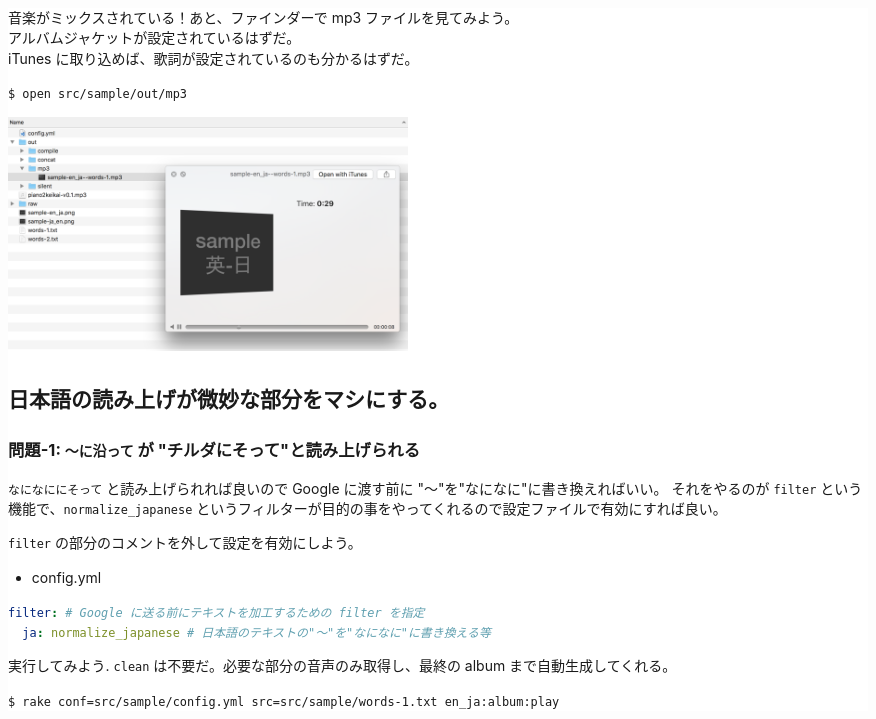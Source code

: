 音楽がミックスされている！あと、ファインダーで mp3 ファイルを見てみよう。  
アルバムジャケットが設定されているはずだ。  
iTunes に取り込めば、歌詞が設定されているのも分かるはずだ。  

```
$ open src/sample/out/mp3
```

<img src="./imgs/tut/finder-1.png" width="400">

## 日本語の読み上げが微妙な部分をマシにする。

### 問題-1: `〜に沿って` が "チルダにそって"と読み上げられる

`なになににそって` と読み上げられれば良いので Google に渡す前に "〜"を"なになに"に書き換えればいい。
それをやるのが `filter` という機能で、`normalize_japanese` というフィルターが目的の事をやってくれるので設定ファイルで有効にすれば良い。

`filter` の部分のコメントを外して設定を有効にしよう。

- config.yml
```yaml
filter: # Google に送る前にテキストを加工するための filter を指定
  ja: normalize_japanese # 日本語のテキストの"〜"を"なになに"に書き換える等
```

実行してみよう. `clean` は不要だ。必要な部分の音声のみ取得し、最終の album まで自動生成してくれる。

```
$ rake conf=src/sample/config.yml src=src/sample/words-1.txt en_ja:album:play
```
